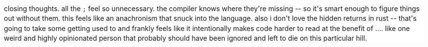 closing thoughts. all the `;` feel so unnecessary. the compiler knows where they're missing -- so it's smart enough to figure things out without them. this feels like an anachronism that snuck into the language. also i don't love the hidden returns in rust -- that's going to take some getting used to and frankly feels like it intentionally makes code harder to read at the benefit of .... like one weird and highly opinionated person that probably should have been ignored and left to die on this particular hill.

[^1]: but more power to those in a comfy static gig! my adhd brain is simply incapable of it. ouroboros must grow -- lest it devours itself.
[^2]: i dont think i could possibly rage harder against the endless doom-scrolling these platforms offer. just say 'no', kids.
[^3]: have you heard of our lord and savior: common lisp?
[^4]: but i'll have to create an rss curation product first. 🤡
[^5]: tous jour, je comprend un petit pue plus.
[^6]: still unclear if this is actually a benefit.
[^7]: coming from python and no cs background -- basically everything is lower level.
[^8]: gotta say -- it's a little shocking this isn't part of the stdlib.
[^9]: and horrific supply chain attack surface.